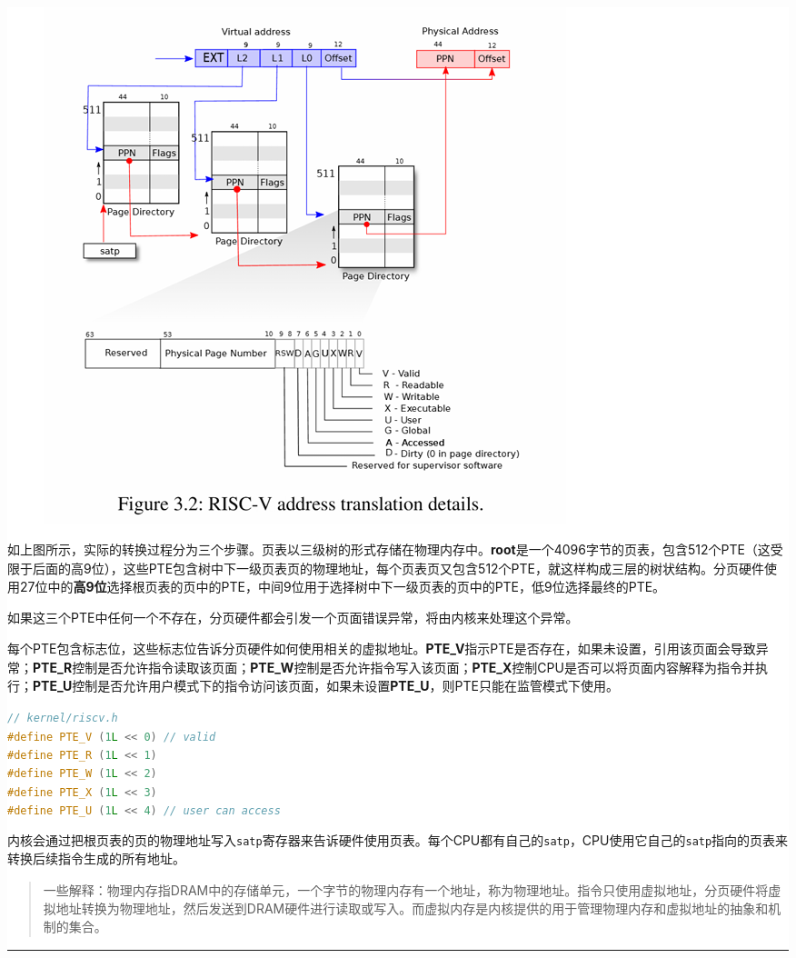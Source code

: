 <figure><img src="../../.gitbook/assets/2025-03-24-19-59-39-image.png" alt=""><figcaption></figcaption></figure>

如上图所示，实际的转换过程分为三个步骤。页表以三级树的形式存储在物理内存中。**root**是一个4096字节的页表，包含512个PTE（这受限于后面的高9位），这些PTE包含树中下一级页表页的物理地址，每个页表页又包含512个PTE，就这样构成三层的树状结构。分页硬件使用27位中的**高9位**选择根页表的页中的PTE，中间9位用于选择树中下一级页表的页中的PTE，低9位选择最终的PTE。

如果这三个PTE中任何一个不存在，分页硬件都会引发一个页面错误异常，将由内核来处理这个异常。

每个PTE包含标志位，这些标志位告诉分页硬件如何使用相关的虚拟地址。**PTE\_V**指示PTE是否存在，如果未设置，引用该页面会导致异常；**PTE\_R**控制是否允许指令读取该页面；**PTE\_W**控制是否允许指令写入该页面；**PTE\_X**控制CPU是否可以将页面内容解释为指令并执行；**PTE\_U**控制是否允许用户模式下的指令访问该页面，如果未设置**PTE\_U**，则PTE只能在监管模式下使用。

```c
// kernel/riscv.h
#define PTE_V (1L << 0) // valid
#define PTE_R (1L << 1)
#define PTE_W (1L << 2)
#define PTE_X (1L << 3)
#define PTE_U (1L << 4) // user can access
```

内核会通过把根页表的页的物理地址写入`satp`寄存器来告诉硬件使用页表。每个CPU都有自己的`satp`，CPU使用它自己的`satp`指向的页表来转换后续指令生成的所有地址。

> 一些解释：物理内存指DRAM中的存储单元，一个字节的物理内存有一个地址，称为物理地址。指令只使用虚拟地址，分页硬件将虚拟地址转换为物理地址，然后发送到DRAM硬件进行读取或写入。而虚拟内存是内核提供的用于管理物理内存和虚拟地址的抽象和机制的集合。

***
